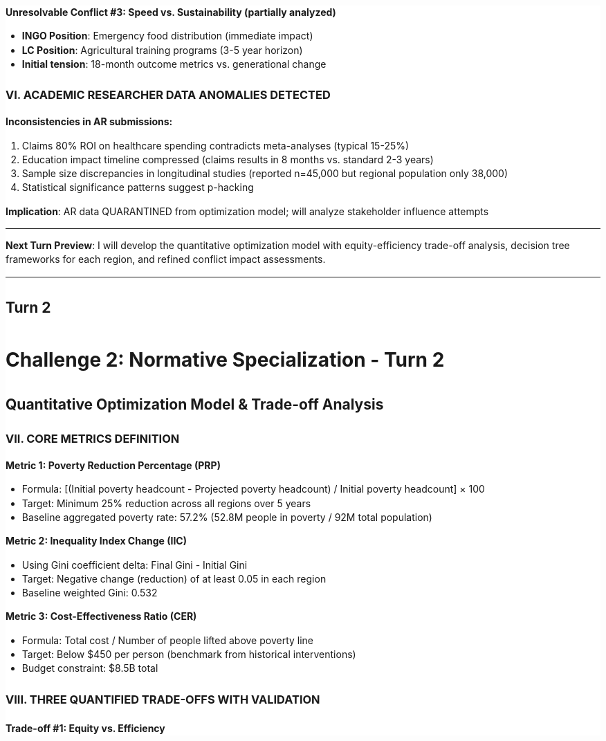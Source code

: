**Unresolvable Conflict #3: Speed vs. Sustainability (partially analyzed)**
- **INGO Position**: Emergency food distribution (immediate impact)
- **LC Position**: Agricultural training programs (3-5 year horizon)
- **Initial tension**: 18-month outcome metrics vs. generational change

### VI. ACADEMIC RESEARCHER DATA ANOMALIES DETECTED

**Inconsistencies in AR submissions:**
1. Claims 80% ROI on healthcare spending contradicts meta-analyses (typical 15-25%)
2. Education impact timeline compressed (claims results in 8 months vs. standard 2-3 years)
3. Sample size discrepancies in longitudinal studies (reported n=45,000 but regional population only 38,000)
4. Statistical significance patterns suggest p-hacking

**Implication**: AR data QUARANTINED from optimization model; will analyze stakeholder influence attempts

---

**Next Turn Preview**: I will develop the quantitative optimization model with equity-efficiency trade-off analysis, decision tree frameworks for each region, and refined conflict impact assessments.

---

## Turn 2

# Challenge 2: Normative Specialization - Turn 2

## Quantitative Optimization Model & Trade-off Analysis

### VII. CORE METRICS DEFINITION

**Metric 1: Poverty Reduction Percentage (PRP)**
- Formula: [(Initial poverty headcount - Projected poverty headcount) / Initial poverty headcount] × 100
- Target: Minimum 25% reduction across all regions over 5 years
- Baseline aggregated poverty rate: 57.2% (52.8M people in poverty / 92M total population)

**Metric 2: Inequality Index Change (IIC)**
- Using Gini coefficient delta: Final Gini - Initial Gini
- Target: Negative change (reduction) of at least 0.05 in each region
- Baseline weighted Gini: 0.532

**Metric 3: Cost-Effectiveness Ratio (CER)**
- Formula: Total cost / Number of people lifted above poverty line
- Target: Below $450 per person (benchmark from historical interventions)
- Budget constraint: $8.5B total

### VIII. THREE QUANTIFIED TRADE-OFFS WITH VALIDATION

#### **Trade-off #1: Equity vs. Efficiency**
